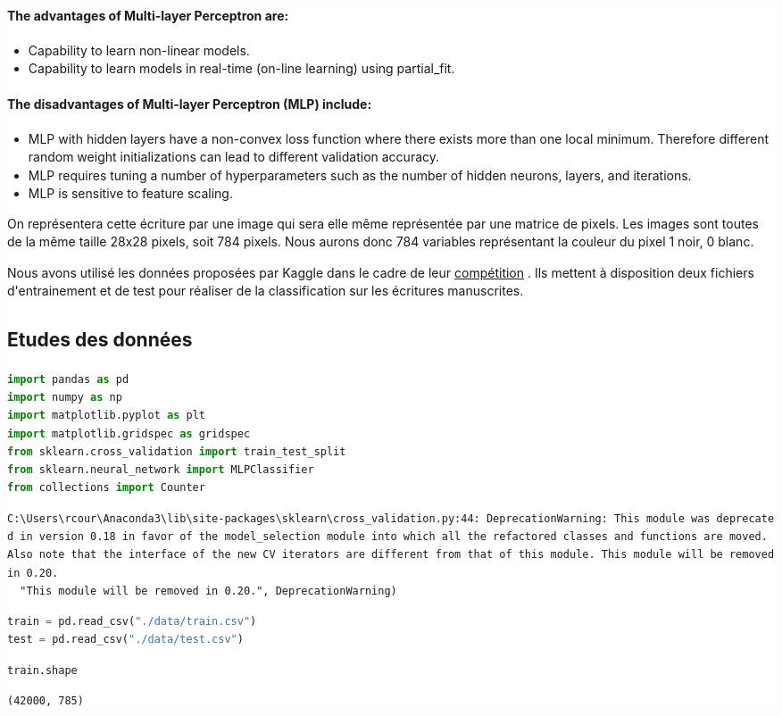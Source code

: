 #### The advantages of Multi-layer Perceptron are:
- Capability to learn non-linear models.
- Capability to learn models in real-time (on-line learning) using partial_fit.

#### The disadvantages of Multi-layer Perceptron (MLP) include:
    
- MLP with hidden layers have a non-convex loss function where there exists more than one local minimum. Therefore different random weight initializations can lead to different validation accuracy.
- MLP requires tuning a number of hyperparameters such as the number of hidden neurons, layers, and iterations.
- MLP is sensitive to feature scaling.

On représentera cette écriture par une image qui sera elle même représentée par une matrice de pixels. Les images sont toutes de la même taille 28x28 pixels, soit 784 pixels. Nous aurons donc 784 variables représentant la couleur du pixel 1 noir, 0 blanc. 

Nous avons utilisé les données proposées par Kaggle dans le cadre de leur [compétition](https://www.kaggle.com/c/digit-recognizer) . Ils mettent à disposition deux fichiers d'entrainement et de test pour réaliser de la classification sur les écritures manuscrites.

## Etudes des données 


```python
import pandas as pd 
import numpy as np
import matplotlib.pyplot as plt
import matplotlib.gridspec as gridspec
from sklearn.cross_validation import train_test_split
from sklearn.neural_network import MLPClassifier
from collections import Counter
```

    C:\Users\rcour\Anaconda3\lib\site-packages\sklearn\cross_validation.py:44: DeprecationWarning: This module was deprecated in version 0.18 in favor of the model_selection module into which all the refactored classes and functions are moved. Also note that the interface of the new CV iterators are different from that of this module. This module will be removed in 0.20.
      "This module will be removed in 0.20.", DeprecationWarning)
    


```python
train = pd.read_csv("./data/train.csv")
test = pd.read_csv("./data/test.csv")
```


```python
train.shape
```




    (42000, 785)



